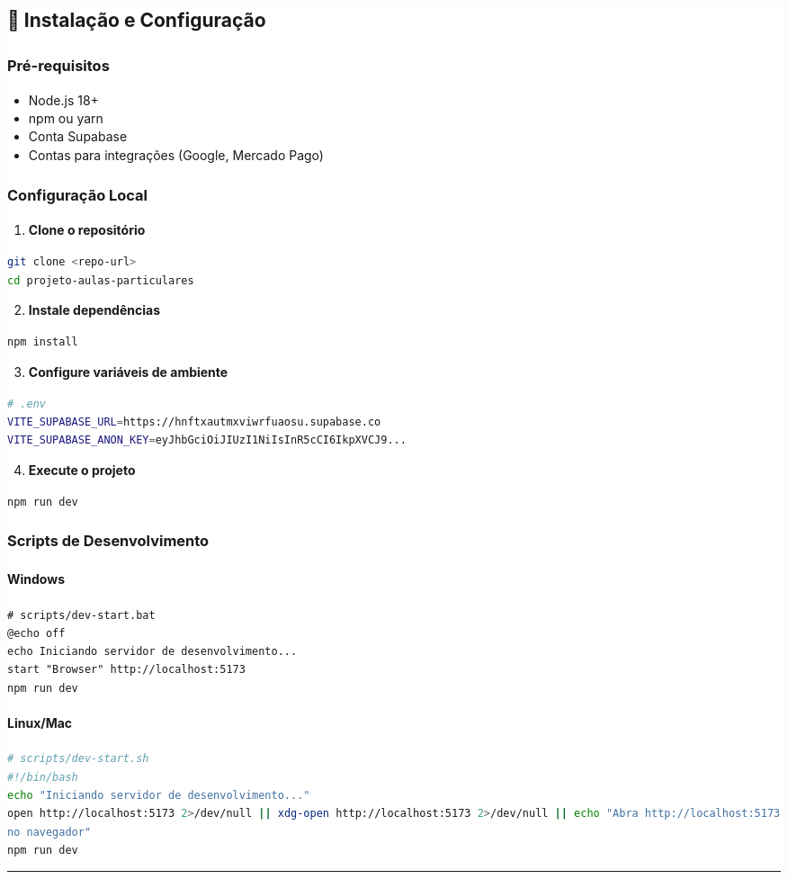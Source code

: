 
## 🚀 Instalação e Configuração

### Pré-requisitos
- Node.js 18+ 
- npm ou yarn
- Conta Supabase
- Contas para integrações (Google, Mercado Pago)

### Configuração Local

1. **Clone o repositório**
```bash
git clone <repo-url>
cd projeto-aulas-particulares
```

2. **Instale dependências**
```bash
npm install
```

3. **Configure variáveis de ambiente**
```bash
# .env
VITE_SUPABASE_URL=https://hnftxautmxviwrfuaosu.supabase.co
VITE_SUPABASE_ANON_KEY=eyJhbGciOiJIUzI1NiIsInR5cCI6IkpXVCJ9...
```

4. **Execute o projeto**
```bash
npm run dev
```

### Scripts de Desenvolvimento

#### Windows
```batch
# scripts/dev-start.bat
@echo off
echo Iniciando servidor de desenvolvimento...
start "Browser" http://localhost:5173
npm run dev
```

#### Linux/Mac
```bash
# scripts/dev-start.sh
#!/bin/bash
echo "Iniciando servidor de desenvolvimento..."
open http://localhost:5173 2>/dev/null || xdg-open http://localhost:5173 2>/dev/null || echo "Abra http://localhost:5173 no navegador"
npm run dev
```

---